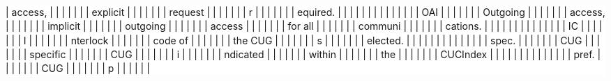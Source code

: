 | access,  |          |          |          |          |          |
| explicit |          |          |          |          |          |
| request  |          |          |          |          |          |
| r        |          |          |          |          |          |
| equired. |          |          |          |          |          |
|          |          |          |          |          |          |
| OAI      |          |          |          |          |          |
| Outgoing |          |          |          |          |          |
| access,  |          |          |          |          |          |
| implicit |          |          |          |          |          |
| outgoing |          |          |          |          |          |
| access   |          |          |          |          |          |
| for all  |          |          |          |          |          |
| communi  |          |          |          |          |          |
| cations. |          |          |          |          |          |
|          |          |          |          |          |          |
| IC       |          |          |          |          |          |
| I        |          |          |          |          |          |
| nterlock |          |          |          |          |          |
| code of  |          |          |          |          |          |
| the CUG  |          |          |          |          |          |
| s        |          |          |          |          |          |
| elected. |          |          |          |          |          |
|          |          |          |          |          |          |
| spec.    |          |          |          |          |          |
| CUG      |          |          |          |          |          |
| specific |          |          |          |          |          |
| CUG      |          |          |          |          |          |
| i        |          |          |          |          |          |
| ndicated |          |          |          |          |          |
| within   |          |          |          |          |          |
| the      |          |          |          |          |          |
| CUCIndex |          |          |          |          |          |
|          |          |          |          |          |          |
| pref.    |          |          |          |          |          |
| CUG      |          |          |          |          |          |
| p        |          |          |          |          |          |